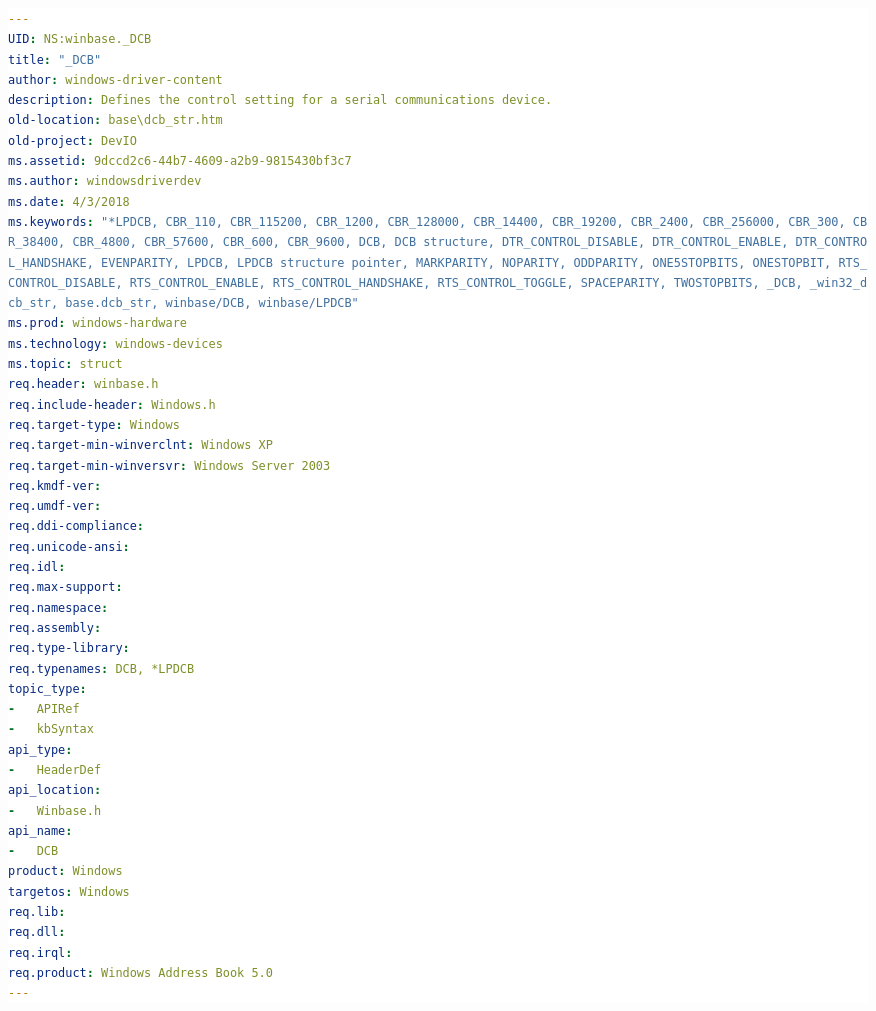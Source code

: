 ```yaml
---
UID: NS:winbase._DCB
title: "_DCB"
author: windows-driver-content
description: Defines the control setting for a serial communications device.
old-location: base\dcb_str.htm
old-project: DevIO
ms.assetid: 9dccd2c6-44b7-4609-a2b9-9815430bf3c7
ms.author: windowsdriverdev
ms.date: 4/3/2018
ms.keywords: "*LPDCB, CBR_110, CBR_115200, CBR_1200, CBR_128000, CBR_14400, CBR_19200, CBR_2400, CBR_256000, CBR_300, CBR_38400, CBR_4800, CBR_57600, CBR_600, CBR_9600, DCB, DCB structure, DTR_CONTROL_DISABLE, DTR_CONTROL_ENABLE, DTR_CONTROL_HANDSHAKE, EVENPARITY, LPDCB, LPDCB structure pointer, MARKPARITY, NOPARITY, ODDPARITY, ONE5STOPBITS, ONESTOPBIT, RTS_CONTROL_DISABLE, RTS_CONTROL_ENABLE, RTS_CONTROL_HANDSHAKE, RTS_CONTROL_TOGGLE, SPACEPARITY, TWOSTOPBITS, _DCB, _win32_dcb_str, base.dcb_str, winbase/DCB, winbase/LPDCB"
ms.prod: windows-hardware
ms.technology: windows-devices
ms.topic: struct
req.header: winbase.h
req.include-header: Windows.h
req.target-type: Windows
req.target-min-winverclnt: Windows XP
req.target-min-winversvr: Windows Server 2003
req.kmdf-ver: 
req.umdf-ver: 
req.ddi-compliance: 
req.unicode-ansi: 
req.idl: 
req.max-support: 
req.namespace: 
req.assembly: 
req.type-library: 
req.typenames: DCB, *LPDCB
topic_type:
-	APIRef
-	kbSyntax
api_type:
-	HeaderDef
api_location:
-	Winbase.h
api_name:
-	DCB
product: Windows
targetos: Windows
req.lib: 
req.dll: 
req.irql: 
req.product: Windows Address Book 5.0
---
```

